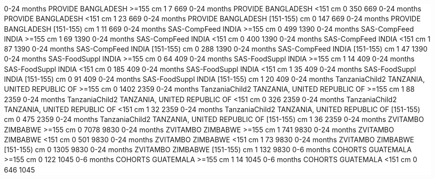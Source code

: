 0-24 months   PROVIDE          BANGLADESH                     >=155 cm                   1        7     669
0-24 months   PROVIDE          BANGLADESH                     <151 cm                    0      350     669
0-24 months   PROVIDE          BANGLADESH                     <151 cm                    1       23     669
0-24 months   PROVIDE          BANGLADESH                     [151-155) cm               0      147     669
0-24 months   PROVIDE          BANGLADESH                     [151-155) cm               1       11     669
0-24 months   SAS-CompFeed     INDIA                          >=155 cm                   0      499    1390
0-24 months   SAS-CompFeed     INDIA                          >=155 cm                   1       69    1390
0-24 months   SAS-CompFeed     INDIA                          <151 cm                    0      400    1390
0-24 months   SAS-CompFeed     INDIA                          <151 cm                    1       87    1390
0-24 months   SAS-CompFeed     INDIA                          [151-155) cm               0      288    1390
0-24 months   SAS-CompFeed     INDIA                          [151-155) cm               1       47    1390
0-24 months   SAS-FoodSuppl    INDIA                          >=155 cm                   0       64     409
0-24 months   SAS-FoodSuppl    INDIA                          >=155 cm                   1       14     409
0-24 months   SAS-FoodSuppl    INDIA                          <151 cm                    0      185     409
0-24 months   SAS-FoodSuppl    INDIA                          <151 cm                    1       35     409
0-24 months   SAS-FoodSuppl    INDIA                          [151-155) cm               0       91     409
0-24 months   SAS-FoodSuppl    INDIA                          [151-155) cm               1       20     409
0-24 months   TanzaniaChild2   TANZANIA, UNITED REPUBLIC OF   >=155 cm                   0     1402    2359
0-24 months   TanzaniaChild2   TANZANIA, UNITED REPUBLIC OF   >=155 cm                   1       88    2359
0-24 months   TanzaniaChild2   TANZANIA, UNITED REPUBLIC OF   <151 cm                    0      326    2359
0-24 months   TanzaniaChild2   TANZANIA, UNITED REPUBLIC OF   <151 cm                    1       32    2359
0-24 months   TanzaniaChild2   TANZANIA, UNITED REPUBLIC OF   [151-155) cm               0      475    2359
0-24 months   TanzaniaChild2   TANZANIA, UNITED REPUBLIC OF   [151-155) cm               1       36    2359
0-24 months   ZVITAMBO         ZIMBABWE                       >=155 cm                   0     7078    9830
0-24 months   ZVITAMBO         ZIMBABWE                       >=155 cm                   1      741    9830
0-24 months   ZVITAMBO         ZIMBABWE                       <151 cm                    0      501    9830
0-24 months   ZVITAMBO         ZIMBABWE                       <151 cm                    1       73    9830
0-24 months   ZVITAMBO         ZIMBABWE                       [151-155) cm               0     1305    9830
0-24 months   ZVITAMBO         ZIMBABWE                       [151-155) cm               1      132    9830
0-6 months    COHORTS          GUATEMALA                      >=155 cm                   0      122    1045
0-6 months    COHORTS          GUATEMALA                      >=155 cm                   1       14    1045
0-6 months    COHORTS          GUATEMALA                      <151 cm                    0      646    1045